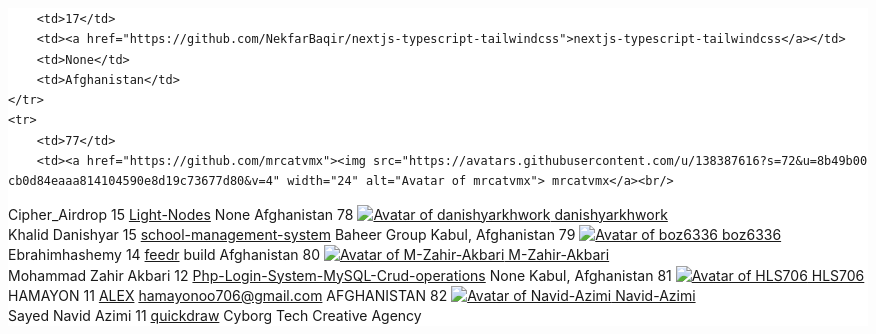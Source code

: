 		<td>17</td>
		<td><a href="https://github.com/NekfarBaqir/nextjs-typescript-tailwindcss">nextjs-typescript-tailwindcss</a></td>
		<td>None</td>
		<td>Afghanistan</td>
	</tr>
	<tr>
		<td>77</td>
		<td><a href="https://github.com/mrcatvmx"><img src="https://avatars.githubusercontent.com/u/138387616?s=72&u=8b49b00cb0d84eaaa814104590e8d19c73677d80&v=4" width="24" alt="Avatar of mrcatvmx"> mrcatvmx</a><br/>
Cipher_Airdrop</td>
		<td>15</td>
		<td><a href="https://github.com/mrcatvmx/Light-Nodes">Light-Nodes</a></td>
		<td>None</td>
		<td>Afghanistan</td>
	</tr>
	<tr>
		<td>78</td>
		<td><a href="https://github.com/danishyarkhwork"><img src="https://avatars.githubusercontent.com/u/131935615?s=72&u=fcbe52cdc9a38e4c0eb5dac66e6f5e9cccf73da7&v=4" width="24" alt="Avatar of danishyarkhwork"> danishyarkhwork</a><br/>
Khalid Danishyar</td>
		<td>15</td>
		<td><a href="https://github.com/danishyarkhwork/school-management-system">school-management-system</a></td>
		<td>Baheer Group</td>
		<td>Kabul, Afghanistan</td>
	</tr>
	<tr>
		<td>79</td>
		<td><a href="https://github.com/boz6336"><img src="https://avatars.githubusercontent.com/u/133365283?s=72&u=bf50fc6572687403d97e6b22f3e2b73e214e6ac2&v=4" width="24" alt="Avatar of boz6336"> boz6336</a><br/>
Ebrahimhashemy</td>
		<td>14</td>
		<td><a href="https://github.com/boz6336/feedr">feedr</a></td>
		<td>build </td>
		<td>Afghanistan </td>
	</tr>
	<tr>
		<td>80</td>
		<td><a href="https://github.com/M-Zahir-Akbari"><img src="https://avatars.githubusercontent.com/u/112478015?s=72&u=290fcf65d2428eacf5a9da31ebb9f0ed86d12df9&v=4" width="24" alt="Avatar of M-Zahir-Akbari"> M-Zahir-Akbari</a><br/>
Mohammad Zahir Akbari</td>
		<td>12</td>
		<td><a href="https://github.com/M-Zahir-Akbari/Php-Login-System-MySQL-Crud-operations">Php-Login-System-MySQL-Crud-operations</a></td>
		<td>None</td>
		<td>Kabul, Afghanistan</td>
	</tr>
	<tr>
		<td>81</td>
		<td><a href="https://github.com/HLS706"><img src="https://avatars.githubusercontent.com/u/118651197?s=72&u=e2e732bd05620113ef268d1d0d9623fe158ae28c&v=4" width="24" alt="Avatar of HLS706"> HLS706</a><br/>
HAMAYON</td>
		<td>11</td>
		<td><a href="https://github.com/HLS706/ALEX">ALEX</a></td>
		<td>hamayonoo706@gmail.com</td>
		<td>AFGHANISTAN</td>
	</tr>
	<tr>
		<td>82</td>
		<td><a href="https://github.com/Navid-Azimi"><img src="https://avatars.githubusercontent.com/u/58168739?s=72&u=5b9327f888425ca9b292b11477fa57fc64e45000&v=4" width="24" alt="Avatar of Navid-Azimi"> Navid-Azimi</a><br/>
Sayed Navid Azimi</td>
		<td>11</td>
		<td><a href="https://github.com/Navid-Azimi/quickdraw">quickdraw</a></td>
		<td>Cyborg Tech Creative Agency</td>